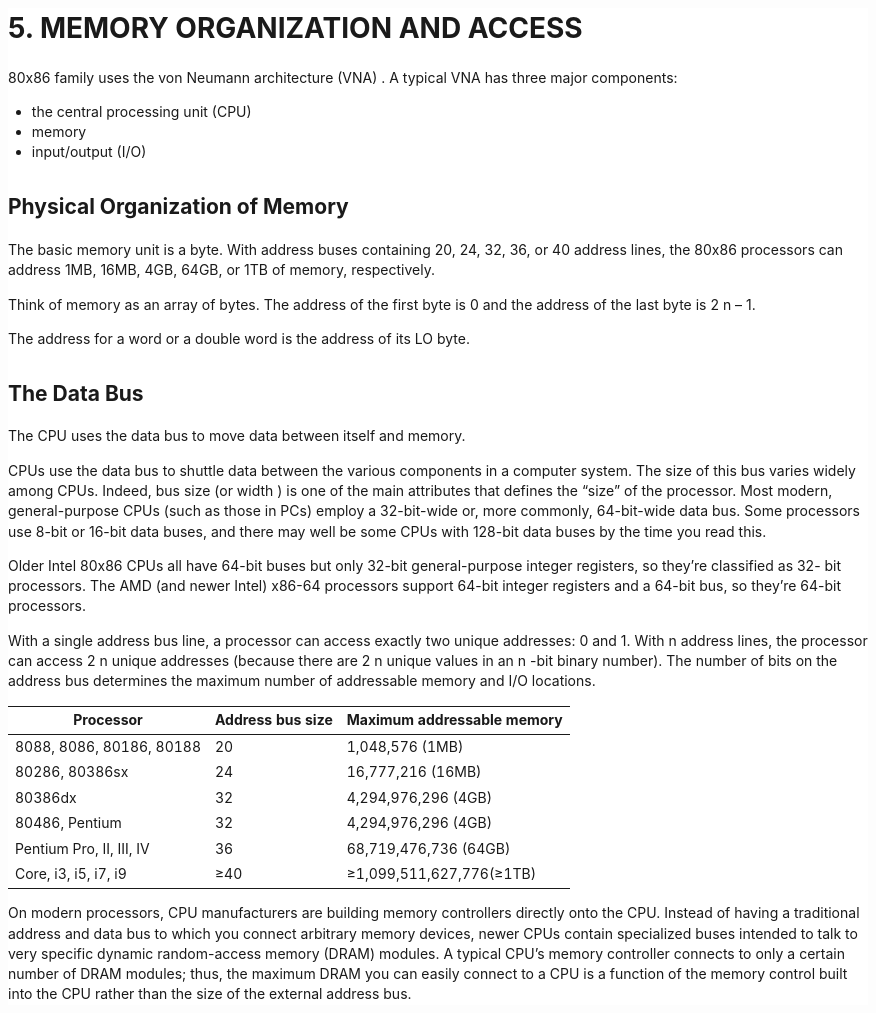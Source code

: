 # 5. MEMORY ORGANIZATION AND ACCESS

80x86 family uses the von Neumann architecture (VNA) . A typical VNA has three major components:

- the central processing unit (CPU)
- memory
- input/output (I/O)

## Physical Organization of Memory

The basic memory unit is a byte.
With address buses containing 20, 24, 32, 36, or 40 address lines, the 80x86 processors can address 1MB, 16MB, 4GB, 64GB, or 1TB of memory, respectively.

Think of memory as an array of bytes. The address of the first byte is 0 and the address of the last byte is 2 n – 1.

The address for a word or a double word is the address of its LO byte.

## The Data Bus

The CPU uses the data bus to move data between itself and memory.

CPUs use the data bus to shuttle data between the various components in a computer system. The size of this bus varies widely among CPUs. Indeed, bus size (or width ) is one of the main attributes that defines the “size” of the processor.
Most modern, general-purpose CPUs (such as those in PCs) employ a 32-bit-wide or, more commonly, 64-bit-wide data bus. Some processors use 8-bit or 16-bit data buses, and there may well be some CPUs with 128-bit data buses by the time you read this.

Older Intel 80x86 CPUs all have 64-bit buses but only 32-bit general-purpose integer registers, so they’re classified as 32- bit processors. The AMD (and newer Intel) x86-64 processors support 64-bit integer registers and a 64-bit bus, so they’re 64-bit processors.

With a single address bus line, a processor can access exactly two unique addresses: 0 and 1. With n address lines, the processor can access 2 n unique addresses (because there are 2 n unique values in an n -bit binary number). The number of bits on the address bus determines the maximum number of addressable memory and I/O locations.

| Processor                | Address bus size | Maximum addressable memory |
| ------------------------ | ---------------- | -------------------------- |
| 8088, 8086, 80186, 80188 | 20               | 1,048,576 (1MB)            |
| 80286, 80386sx           | 24               | 16,777,216 (16MB)          |
| 80386dx                  | 32               | 4,294,976,296 (4GB)        |
| 80486, Pentium           | 32               | 4,294,976,296 (4GB)        |
| Pentium Pro, II, III, IV | 36               | 68,719,476,736 (64GB)      |
| Core, i3, i5, i7, i9     | ≥40              | ≥1,099,511,627,776(≥1TB)   |

On modern processors, CPU manufacturers are building memory controllers directly onto the CPU. Instead of having a traditional address and data bus to which you connect arbitrary memory devices, newer CPUs contain specialized buses intended to talk to very specific dynamic random-access memory (DRAM) modules. A typical CPU’s memory controller connects to only a certain number of DRAM modules; thus, the maximum DRAM you can easily connect to a CPU is a function of the memory control built into the CPU rather than the size of the external address bus.
